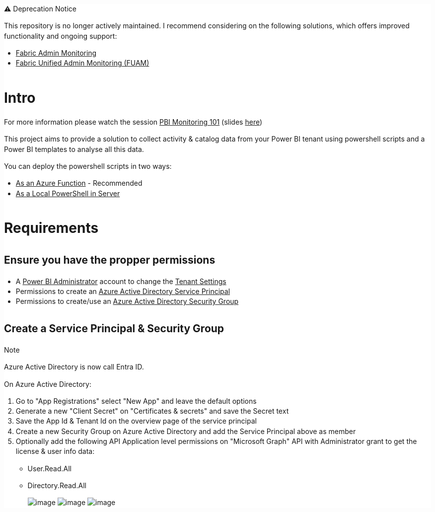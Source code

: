 ⚠️ Deprecation Notice

This repository is no longer actively maintained. I recommend considering on the following solutions, which offers improved functionality and ongoing support:

- [Fabric Admin Monitoring](https://learn.microsoft.com/en-us/fabric/admin/monitoring-workspace)
- [Fabric Unified Admin Monitoring (FUAM)](https://github.com/GT-Analytics/fuam-basic)

# Intro

For more information please watch the session [PBI Monitoring 101](https://youtu.be/viMLGEbTtog) (slides [here](https://github.com/RuiRomano/sessionslides/blob/main/PBIMonitoring101.pdf))

This project aims to provide a solution to collect activity & catalog data from your Power BI tenant using powershell scripts and a Power BI templates to analyse all this data.

You can deploy the powershell scripts in two ways:
- [As an Azure Function](#setup---as-an-azure-function) - Recommended
- [As a Local PowerShell in Server](#setup---as-a-local-powershell)


# Requirements

## Ensure you have the propper permissions

- A [Power BI Administrator](https://docs.microsoft.com/en-us/power-bi/admin/service-admin-role) account to change the [Tenant Settings](https://docs.microsoft.com/en-us/power-bi/guidance/admin-tenant-settings)
- Permissions to create an [Azure Active Directory Service Principal](https://docs.microsoft.com/en-us/azure/active-directory/develop/howto-create-service-principal-portal) 
- Permissions to create/use an [Azure Active Directory Security Group](https://docs.microsoft.com/en-us/azure/active-directory/fundamentals/active-directory-groups-create-azure-portal)

## Create a Service Principal & Security Group

> [!NOTE]  
> Azure Active Directory is now call Entra ID.

On Azure Active Directory:

1. Go to "App Registrations" select "New App" and leave the default options
2. Generate a new "Client Secret" on "Certificates & secrets" and save the Secret text
3. Save the App Id & Tenant Id on the overview page of the service principal
4. Create a new Security Group on Azure Active Directory and add the Service Principal above as member
5. Optionally add the following API Application level permissions on "Microsoft Graph" API with Administrator grant to get the license & user info data:
    - User.Read.All
    - Directory.Read.All

        ![image](https://user-images.githubusercontent.com/10808715/142396742-2d0b6de9-95ef-4b2a-8ca9-23c9f1527fa9.png)
        ![image](./Images/SP_APIPermission_Directory.png)
        <img width="762" alt="image" src="https://user-images.githubusercontent.com/10808715/169350157-a9ccb47d-2c65-4b1a-80a1-757b9b02536d.png">
